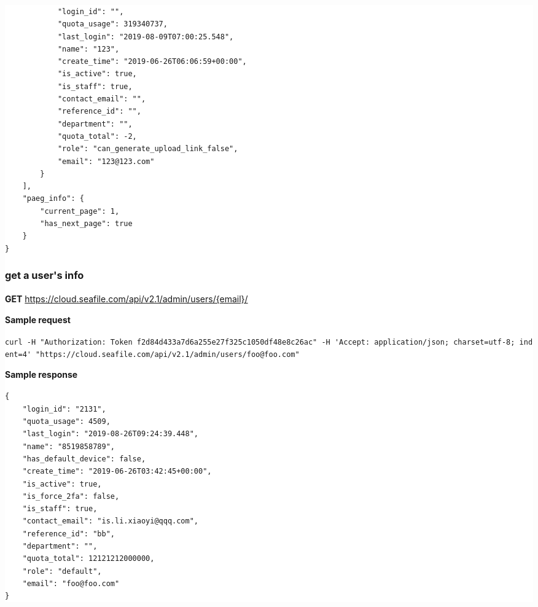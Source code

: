 ```
            "login_id": "",
            "quota_usage": 319340737,
            "last_login": "2019-08-09T07:00:25.548",
            "name": "123",
            "create_time": "2019-06-26T06:06:59+00:00",
            "is_active": true,
            "is_staff": true,
            "contact_email": "",
            "reference_id": "",
            "department": "",
            "quota_total": -2,
            "role": "can_generate_upload_link_false",
            "email": "123@123.com"
        }
    ],
    "paeg_info": {
        "current_page": 1,
        "has_next_page": true
    }
}

```

### get a user's info

**GET** <https://cloud.seafile.com/api/v2.1/admin/users/{email}/>

**Sample request**

```
curl -H "Authorization: Token f2d84d433a7d6a255e27f325c1050df48e8c26ac" -H 'Accept: application/json; charset=utf-8; indent=4' "https://cloud.seafile.com/api/v2.1/admin/users/foo@foo.com"

```

**Sample response**

```
{
    "login_id": "2131",
    "quota_usage": 4509,
    "last_login": "2019-08-26T09:24:39.448",
    "name": "8519858789",
    "has_default_device": false,
    "create_time": "2019-06-26T03:42:45+00:00",
    "is_active": true,
    "is_force_2fa": false,
    "is_staff": true,
    "contact_email": "is.li.xiaoyi@qqq.com",
    "reference_id": "bb",
    "department": "",
    "quota_total": 12121212000000,
    "role": "default",
    "email": "foo@foo.com"
}

```
